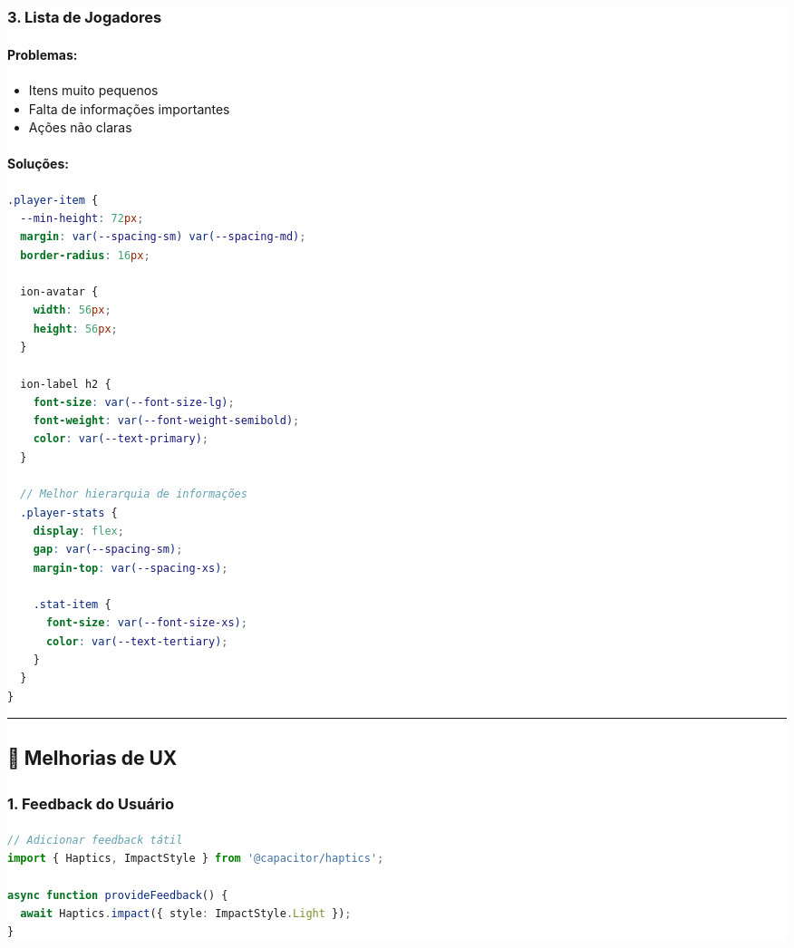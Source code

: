 ### 3. **Lista de Jogadores**

#### Problemas:
- Itens muito pequenos
- Falta de informações importantes
- Ações não claras

#### Soluções:
```scss
.player-item {
  --min-height: 72px;
  margin: var(--spacing-sm) var(--spacing-md);
  border-radius: 16px;
  
  ion-avatar {
    width: 56px;
    height: 56px;
  }
  
  ion-label h2 {
    font-size: var(--font-size-lg);
    font-weight: var(--font-weight-semibold);
    color: var(--text-primary);
  }
  
  // Melhor hierarquia de informações
  .player-stats {
    display: flex;
    gap: var(--spacing-sm);
    margin-top: var(--spacing-xs);
    
    .stat-item {
      font-size: var(--font-size-xs);
      color: var(--text-tertiary);
    }
  }
}
```

---

## 🎯 Melhorias de UX

### 1. **Feedback do Usuário**

```typescript
// Adicionar feedback tátil
import { Haptics, ImpactStyle } from '@capacitor/haptics';

async function provideFeedback() {
  await Haptics.impact({ style: ImpactStyle.Light });
}
```
